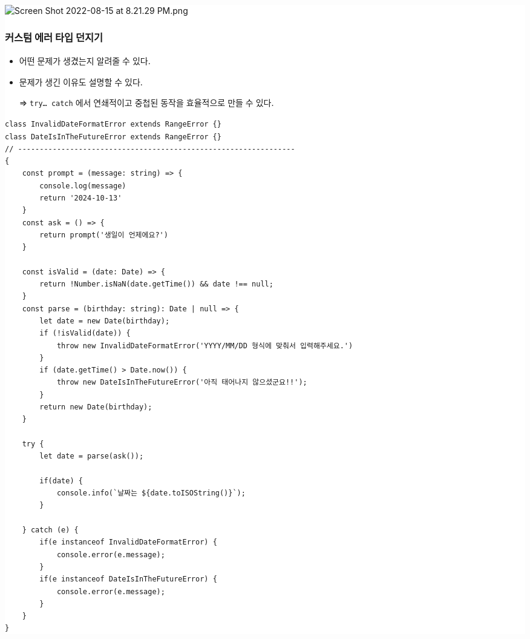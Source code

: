 ![Screen Shot 2022-08-15 at 8.21.29 PM.png](https://s3-us-west-2.amazonaws.com/secure.notion-static.com/209bff9f-8ce8-4343-a914-267ccd6a0e19/Screen_Shot_2022-08-15_at_8.21.29_PM.png)

### **커스텀 에러 타입 던지기**

- 어떤 문제가 생겼는지 알려줄 수 있다.
- 문제가 생긴 이유도 설명할 수 있다.

    ⇒ `try… catch` 에서 연쇄적이고 중첩된 동작을 효율적으로 만들 수 있다.


```tsx
class InvalidDateFormatError extends RangeError {}
class DateIsInTheFutureError extends RangeError {}
// ----------------------------------------------------------------
{
    const prompt = (message: string) => {
        console.log(message)
        return '2024-10-13'
    }
    const ask = () => {
        return prompt('생일이 언제에요?')
    }
    
    const isValid = (date: Date) => {
        return !Number.isNaN(date.getTime()) && date !== null;
    }
    const parse = (birthday: string): Date | null => {
        let date = new Date(birthday);
        if (!isValid(date)) {
            throw new InvalidDateFormatError('YYYY/MM/DD 형식에 맞춰서 입력해주세요.')
        }
        if (date.getTime() > Date.now()) {
            throw new DateIsInTheFutureError('아직 태어나지 않으셨군요!!');
        }
        return new Date(birthday);
    }
    
    try {
        let date = parse(ask());
    
        if(date) {
            console.info(`날짜는 ${date.toISOString()}`);
        }
    
    } catch (e) {
        if(e instanceof InvalidDateFormatError) {
            console.error(e.message);
        }
        if(e instanceof DateIsInTheFutureError) {
            console.error(e.message);
        }
    }
}
```
